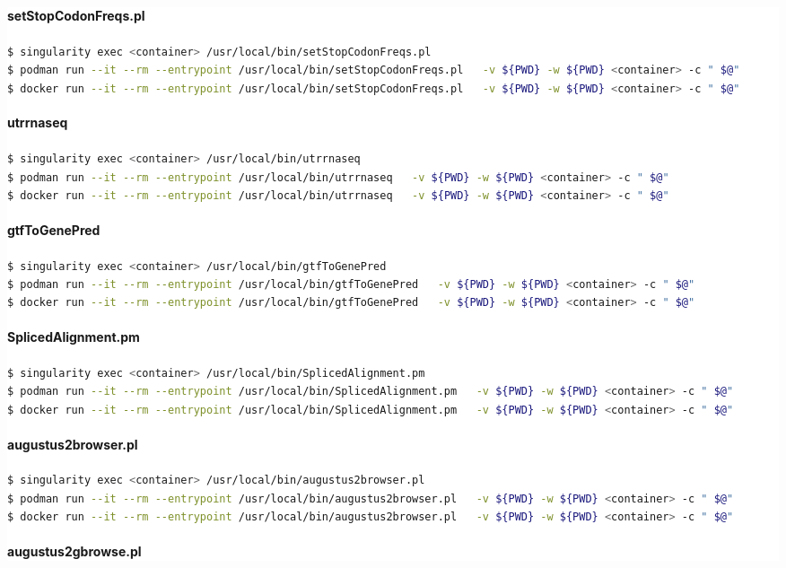 
#### setStopCodonFreqs.pl

```bash
$ singularity exec <container> /usr/local/bin/setStopCodonFreqs.pl
$ podman run --it --rm --entrypoint /usr/local/bin/setStopCodonFreqs.pl   -v ${PWD} -w ${PWD} <container> -c " $@"
$ docker run --it --rm --entrypoint /usr/local/bin/setStopCodonFreqs.pl   -v ${PWD} -w ${PWD} <container> -c " $@"
```


#### utrrnaseq

```bash
$ singularity exec <container> /usr/local/bin/utrrnaseq
$ podman run --it --rm --entrypoint /usr/local/bin/utrrnaseq   -v ${PWD} -w ${PWD} <container> -c " $@"
$ docker run --it --rm --entrypoint /usr/local/bin/utrrnaseq   -v ${PWD} -w ${PWD} <container> -c " $@"
```


#### gtfToGenePred

```bash
$ singularity exec <container> /usr/local/bin/gtfToGenePred
$ podman run --it --rm --entrypoint /usr/local/bin/gtfToGenePred   -v ${PWD} -w ${PWD} <container> -c " $@"
$ docker run --it --rm --entrypoint /usr/local/bin/gtfToGenePred   -v ${PWD} -w ${PWD} <container> -c " $@"
```


#### SplicedAlignment.pm

```bash
$ singularity exec <container> /usr/local/bin/SplicedAlignment.pm
$ podman run --it --rm --entrypoint /usr/local/bin/SplicedAlignment.pm   -v ${PWD} -w ${PWD} <container> -c " $@"
$ docker run --it --rm --entrypoint /usr/local/bin/SplicedAlignment.pm   -v ${PWD} -w ${PWD} <container> -c " $@"
```


#### augustus2browser.pl

```bash
$ singularity exec <container> /usr/local/bin/augustus2browser.pl
$ podman run --it --rm --entrypoint /usr/local/bin/augustus2browser.pl   -v ${PWD} -w ${PWD} <container> -c " $@"
$ docker run --it --rm --entrypoint /usr/local/bin/augustus2browser.pl   -v ${PWD} -w ${PWD} <container> -c " $@"
```


#### augustus2gbrowse.pl
